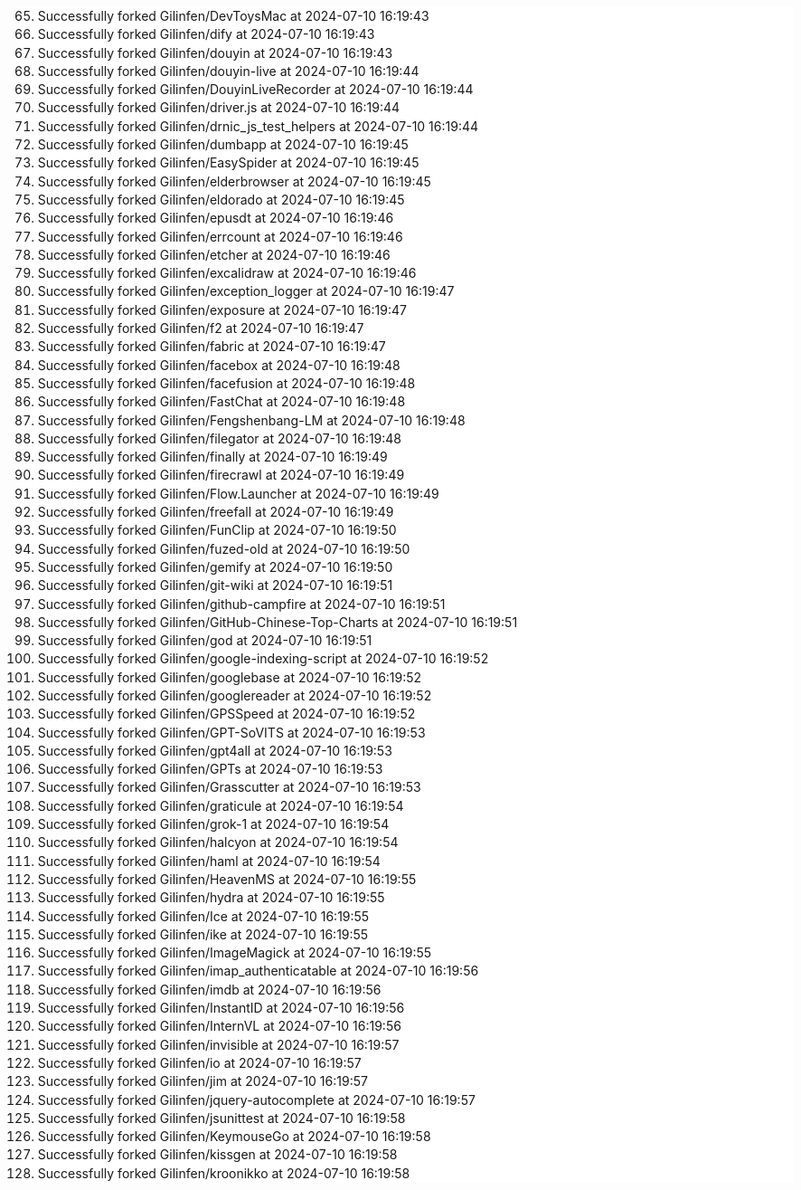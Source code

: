 65. Successfully forked Gilinfen/DevToysMac at 2024-07-10 16:19:43
66. Successfully forked Gilinfen/dify at 2024-07-10 16:19:43
67. Successfully forked Gilinfen/douyin at 2024-07-10 16:19:43
68. Successfully forked Gilinfen/douyin-live at 2024-07-10 16:19:44
69. Successfully forked Gilinfen/DouyinLiveRecorder at 2024-07-10 16:19:44
70. Successfully forked Gilinfen/driver.js at 2024-07-10 16:19:44
71. Successfully forked Gilinfen/drnic_js_test_helpers at 2024-07-10 16:19:44
72. Successfully forked Gilinfen/dumbapp at 2024-07-10 16:19:45
73. Successfully forked Gilinfen/EasySpider at 2024-07-10 16:19:45
74. Successfully forked Gilinfen/elderbrowser at 2024-07-10 16:19:45
75. Successfully forked Gilinfen/eldorado at 2024-07-10 16:19:45
76. Successfully forked Gilinfen/epusdt at 2024-07-10 16:19:46
77. Successfully forked Gilinfen/errcount at 2024-07-10 16:19:46
78. Successfully forked Gilinfen/etcher at 2024-07-10 16:19:46
79. Successfully forked Gilinfen/excalidraw at 2024-07-10 16:19:46
80. Successfully forked Gilinfen/exception_logger at 2024-07-10 16:19:47
81. Successfully forked Gilinfen/exposure at 2024-07-10 16:19:47
82. Successfully forked Gilinfen/f2 at 2024-07-10 16:19:47
83. Successfully forked Gilinfen/fabric at 2024-07-10 16:19:47
84. Successfully forked Gilinfen/facebox at 2024-07-10 16:19:48
85. Successfully forked Gilinfen/facefusion at 2024-07-10 16:19:48
86. Successfully forked Gilinfen/FastChat at 2024-07-10 16:19:48
87. Successfully forked Gilinfen/Fengshenbang-LM at 2024-07-10 16:19:48
88. Successfully forked Gilinfen/filegator at 2024-07-10 16:19:48
89. Successfully forked Gilinfen/finally at 2024-07-10 16:19:49
90. Successfully forked Gilinfen/firecrawl at 2024-07-10 16:19:49
91. Successfully forked Gilinfen/Flow.Launcher at 2024-07-10 16:19:49
92. Successfully forked Gilinfen/freefall at 2024-07-10 16:19:49
93. Successfully forked Gilinfen/FunClip at 2024-07-10 16:19:50
94. Successfully forked Gilinfen/fuzed-old at 2024-07-10 16:19:50
95. Successfully forked Gilinfen/gemify at 2024-07-10 16:19:50
96. Successfully forked Gilinfen/git-wiki at 2024-07-10 16:19:51
97. Successfully forked Gilinfen/github-campfire at 2024-07-10 16:19:51
98. Successfully forked Gilinfen/GitHub-Chinese-Top-Charts at 2024-07-10 16:19:51
99. Successfully forked Gilinfen/god at 2024-07-10 16:19:51
100. Successfully forked Gilinfen/google-indexing-script at 2024-07-10 16:19:52
101. Successfully forked Gilinfen/googlebase at 2024-07-10 16:19:52
102. Successfully forked Gilinfen/googlereader at 2024-07-10 16:19:52
103. Successfully forked Gilinfen/GPSSpeed at 2024-07-10 16:19:52
104. Successfully forked Gilinfen/GPT-SoVITS at 2024-07-10 16:19:53
105. Successfully forked Gilinfen/gpt4all at 2024-07-10 16:19:53
106. Successfully forked Gilinfen/GPTs at 2024-07-10 16:19:53
107. Successfully forked Gilinfen/Grasscutter at 2024-07-10 16:19:53
108. Successfully forked Gilinfen/graticule at 2024-07-10 16:19:54
109. Successfully forked Gilinfen/grok-1 at 2024-07-10 16:19:54
110. Successfully forked Gilinfen/halcyon at 2024-07-10 16:19:54
111. Successfully forked Gilinfen/haml at 2024-07-10 16:19:54
112. Successfully forked Gilinfen/HeavenMS at 2024-07-10 16:19:55
113. Successfully forked Gilinfen/hydra at 2024-07-10 16:19:55
114. Successfully forked Gilinfen/Ice at 2024-07-10 16:19:55
115. Successfully forked Gilinfen/ike at 2024-07-10 16:19:55
116. Successfully forked Gilinfen/ImageMagick at 2024-07-10 16:19:55
117. Successfully forked Gilinfen/imap_authenticatable at 2024-07-10 16:19:56
118. Successfully forked Gilinfen/imdb at 2024-07-10 16:19:56
119. Successfully forked Gilinfen/InstantID at 2024-07-10 16:19:56
120. Successfully forked Gilinfen/InternVL at 2024-07-10 16:19:56
121. Successfully forked Gilinfen/invisible at 2024-07-10 16:19:57
122. Successfully forked Gilinfen/io at 2024-07-10 16:19:57
123. Successfully forked Gilinfen/jim at 2024-07-10 16:19:57
124. Successfully forked Gilinfen/jquery-autocomplete at 2024-07-10 16:19:57
125. Successfully forked Gilinfen/jsunittest at 2024-07-10 16:19:58
126. Successfully forked Gilinfen/KeymouseGo at 2024-07-10 16:19:58
127. Successfully forked Gilinfen/kissgen at 2024-07-10 16:19:58
128. Successfully forked Gilinfen/kroonikko at 2024-07-10 16:19:58